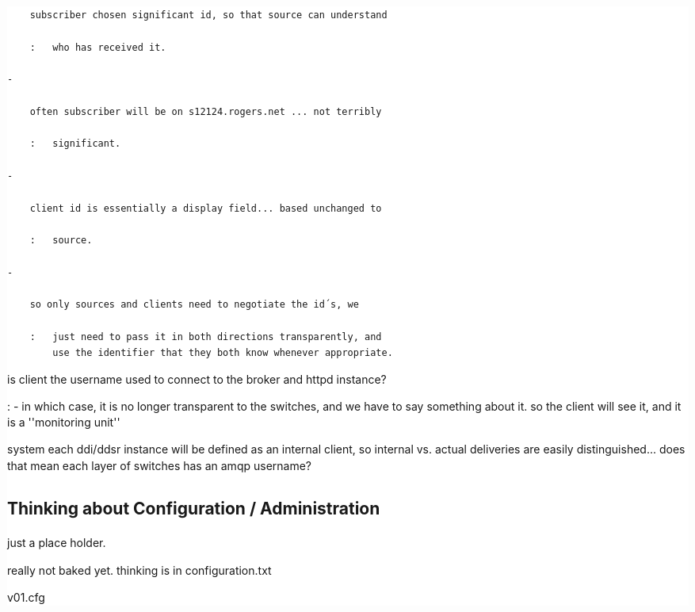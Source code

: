         subscriber chosen significant id, so that source can understand

        :   who has received it.

    -   

        often subscriber will be on s12124.rogers.net ... not terribly

        :   significant.

    -   

        client id is essentially a display field... based unchanged to

        :   source.

    -   

        so only sources and clients need to negotiate the id´s, we

        :   just need to pass it in both directions transparently, and
            use the identifier that they both know whenever appropriate.

is client the username used to connect to the broker and httpd instance?

:   -   in which case, it is no longer transparent to the switches, and
        we have to say something about it. so the client will see it,
        and it is a ''monitoring unit''

system each ddi/ddsr instance will be defined as an internal client, so
internal vs. actual deliveries are easily distinguished... does that
mean each layer of switches has an amqp username?

Thinking about Configuration / Administration
---------------------------------------------

just a place holder.

really not baked yet. thinking is in configuration.txt

v01.cfg
